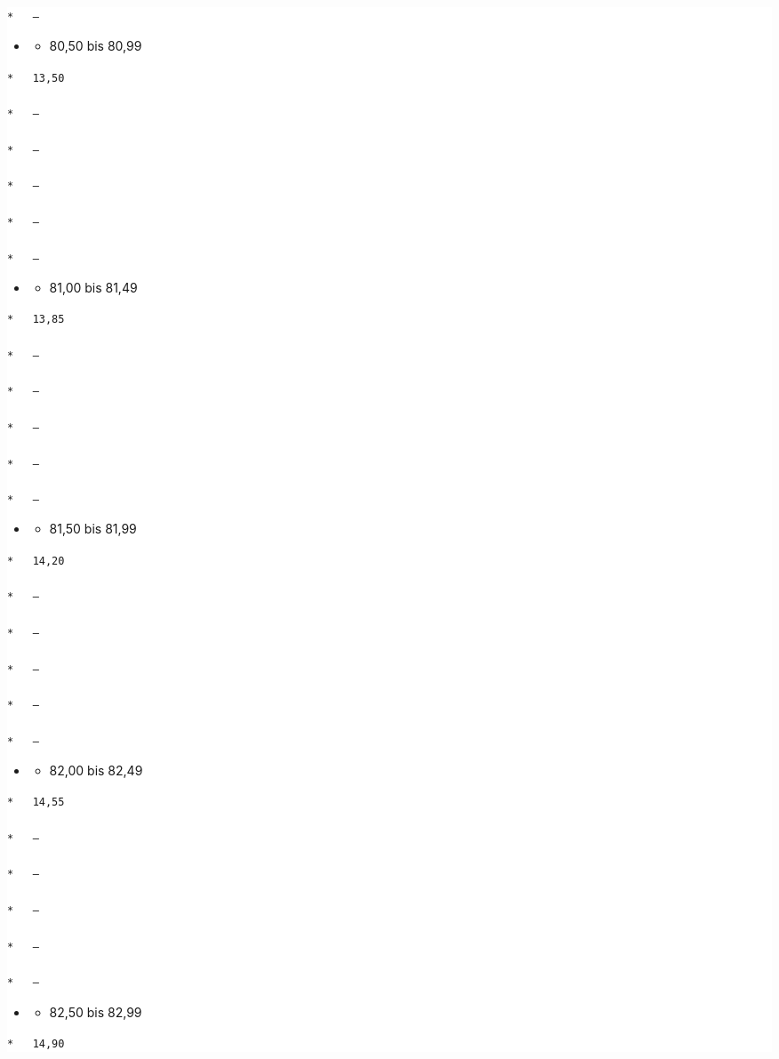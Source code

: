     *   –


*    *   80,50 bis 80,99

    *   13,50

    *   –

    *   –

    *   –

    *   –

    *   –


*    *   81,00 bis 81,49

    *   13,85

    *   –

    *   –

    *   –

    *   –

    *   –


*    *   81,50 bis 81,99

    *   14,20

    *   –

    *   –

    *   –

    *   –

    *   –


*    *   82,00 bis 82,49

    *   14,55

    *   –

    *   –

    *   –

    *   –

    *   –


*    *   82,50 bis 82,99

    *   14,90
